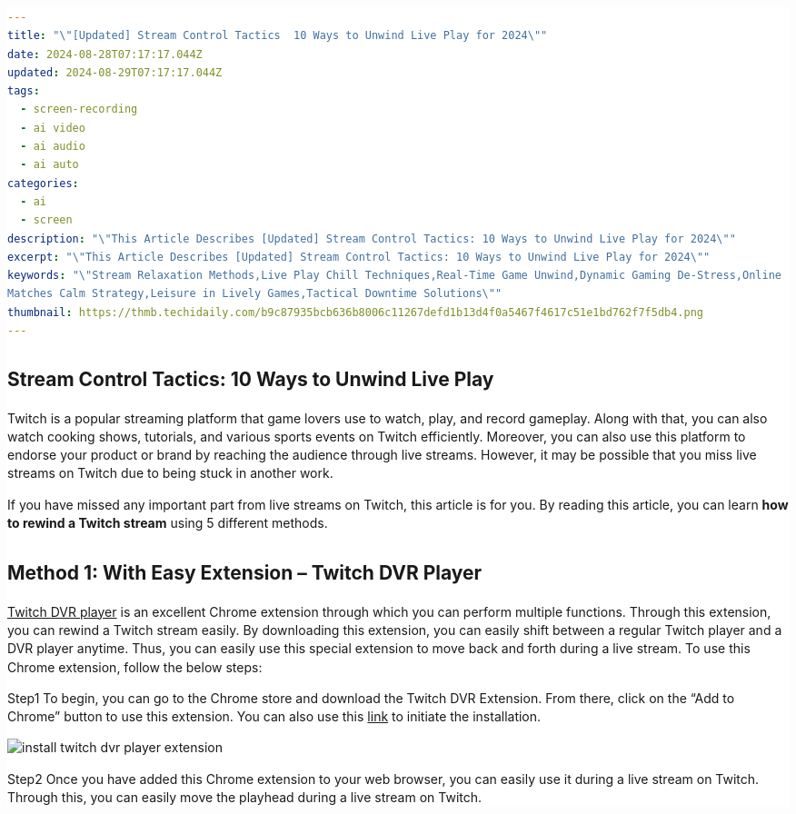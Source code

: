 ```yaml
---
title: "\"[Updated] Stream Control Tactics  10 Ways to Unwind Live Play for 2024\""
date: 2024-08-28T07:17:17.044Z
updated: 2024-08-29T07:17:17.044Z
tags: 
  - screen-recording
  - ai video
  - ai audio
  - ai auto
categories: 
  - ai
  - screen
description: "\"This Article Describes [Updated] Stream Control Tactics: 10 Ways to Unwind Live Play for 2024\""
excerpt: "\"This Article Describes [Updated] Stream Control Tactics: 10 Ways to Unwind Live Play for 2024\""
keywords: "\"Stream Relaxation Methods,Live Play Chill Techniques,Real-Time Game Unwind,Dynamic Gaming De-Stress,Online Matches Calm Strategy,Leisure in Lively Games,Tactical Downtime Solutions\""
thumbnail: https://thmb.techidaily.com/b9c87935bcb636b8006c11267defd1b13d4f0a5467f4617c51e1bd762f7f5db4.png
---
```


## Stream Control Tactics: 10 Ways to Unwind Live Play

Twitch is a popular streaming platform that game lovers use to watch, play, and record gameplay. Along with that, you can also watch cooking shows, tutorials, and various sports events on Twitch efficiently. Moreover, you can also use this platform to endorse your product or brand by reaching the audience through live streams. However, it may be possible that you miss live streams on Twitch due to being stuck in another work.

If you have missed any important part from live streams on Twitch, this article is for you. By reading this article, you can learn **how to rewind a Twitch stream** using 5 different methods.

## Method 1: With Easy Extension – Twitch DVR Player

[Twitch DVR player](https://chrome.google.com/webstore/detail/twitch-dvr-player/iaeibhcmabccclfnafahihdndonfgebo) is an excellent Chrome extension through which you can perform multiple functions. Through this extension, you can rewind a Twitch stream easily. By downloading this extension, you can easily shift between a regular Twitch player and a DVR player anytime. Thus, you can easily use this special extension to move back and forth during a live stream. To use this Chrome extension, follow the below steps:

Step1 To begin, you can go to the Chrome store and download the Twitch DVR Extension. From there, click on the “Add to Chrome” button to use this extension. You can also use this [link](https://chrome.google.com/webstore/detail/twitch-dvr-player/iaeibhcmabccclfnafahihdndonfgebo) to initiate the installation.

![install twitch dvr player extension](https://images.wondershare.com/filmora/article-images/2022/12/rewind-twitch-live-stream-1.jpg)

Step2 Once you have added this Chrome extension to your web browser, you can easily use it during a live stream on Twitch. Through this, you can easily move the playhead during a live stream on Twitch.
